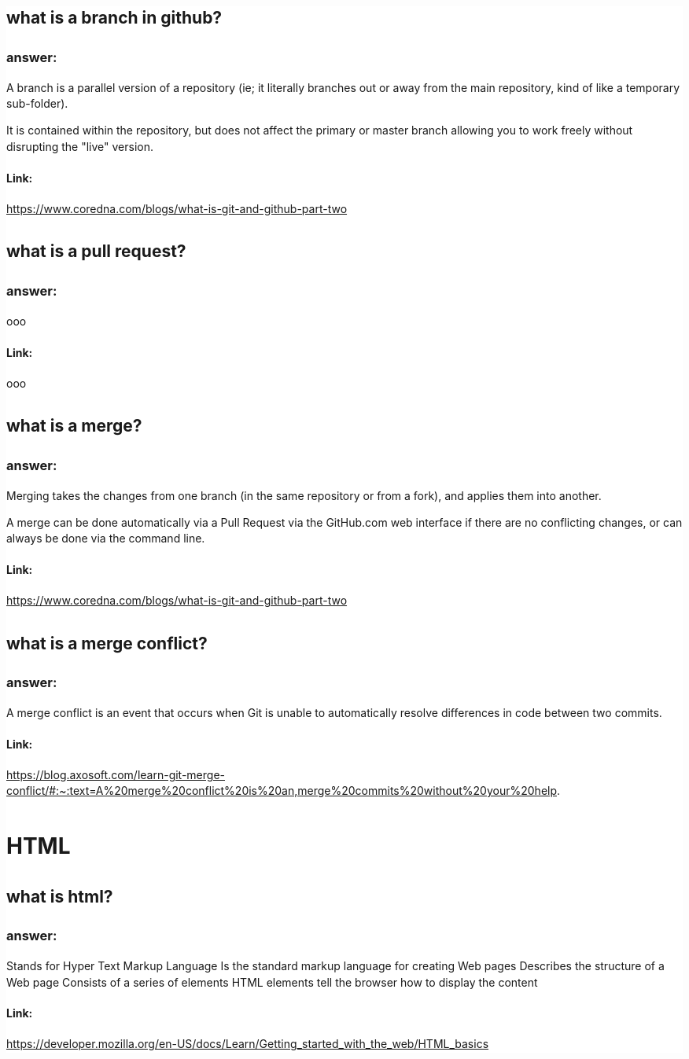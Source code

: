 ## what is a branch in github?
### answer:
A branch is a parallel version of a repository (ie; it literally branches out or away from the main repository, kind of like a temporary sub-folder).

It is contained within the repository, but does not affect the primary or master branch allowing you to work freely without disrupting the "live" version.
#### Link:
https://www.coredna.com/blogs/what-is-git-and-github-part-two

## what is a pull request?
### answer:
ooo
#### Link:
ooo

## what is a merge?
### answer:
Merging takes the changes from one branch (in the same repository or from a fork), and applies them into another.

A merge can be done automatically via a Pull Request via the GitHub.com web interface if there are no conflicting changes, or can always be done via the command line. 
#### Link:
https://www.coredna.com/blogs/what-is-git-and-github-part-two

## what is a merge conflict?
### answer:
A merge conflict is an event that occurs when Git is unable to automatically resolve differences in code between two commits. 
#### Link:
https://blog.axosoft.com/learn-git-merge-conflict/#:~:text=A%20merge%20conflict%20is%20an,merge%20commits%20without%20your%20help.



# HTML

## what is html?
### answer:
Stands for Hyper Text Markup Language
Is the standard markup language for creating Web pages
Describes the structure of a Web page
Consists of a series of elements
HTML elements tell the browser how to display the content
#### Link:
https://developer.mozilla.org/en-US/docs/Learn/Getting_started_with_the_web/HTML_basics

